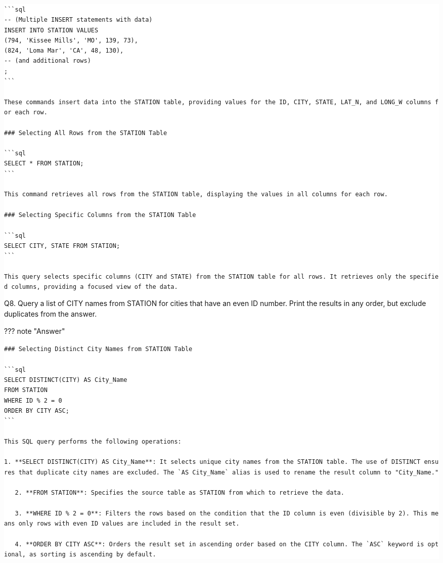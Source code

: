     ```sql
    -- (Multiple INSERT statements with data)
    INSERT INTO STATION VALUES
    (794, 'Kissee Mills', 'MO', 139, 73),
    (824, 'Loma Mar', 'CA', 48, 130),
    -- (and additional rows)
    ;
    ```
    
    These commands insert data into the STATION table, providing values for the ID, CITY, STATE, LAT_N, and LONG_W columns for each row.
    
    ### Selecting All Rows from the STATION Table
    
    ```sql
    SELECT * FROM STATION;
    ```
    
    This command retrieves all rows from the STATION table, displaying the values in all columns for each row.
    
    ### Selecting Specific Columns from the STATION Table
    
    ```sql
    SELECT CITY, STATE FROM STATION;
    ```
    
    This query selects specific columns (CITY and STATE) from the STATION table for all rows. It retrieves only the specified columns, providing a focused view of the data.

Q8. Query a list of CITY names from STATION for cities that have an even ID number. Print the results in any order, but exclude duplicates from the answer.

??? note "Answer"

    ### Selecting Distinct City Names from STATION Table
    
    ```sql
    SELECT DISTINCT(CITY) AS City_Name
    FROM STATION
    WHERE ID % 2 = 0
    ORDER BY CITY ASC;
    ```
    
    This SQL query performs the following operations:
    
    1. **SELECT DISTINCT(CITY) AS City_Name**: It selects unique city names from the STATION table. The use of DISTINCT ensures that duplicate city names are excluded. The `AS City_Name` alias is used to rename the result column to "City_Name."
    
       2. **FROM STATION**: Specifies the source table as STATION from which to retrieve the data.
    
       3. **WHERE ID % 2 = 0**: Filters the rows based on the condition that the ID column is even (divisible by 2). This means only rows with even ID values are included in the result set.
    
       4. **ORDER BY CITY ASC**: Orders the result set in ascending order based on the CITY column. The `ASC` keyword is optional, as sorting is ascending by default.
    